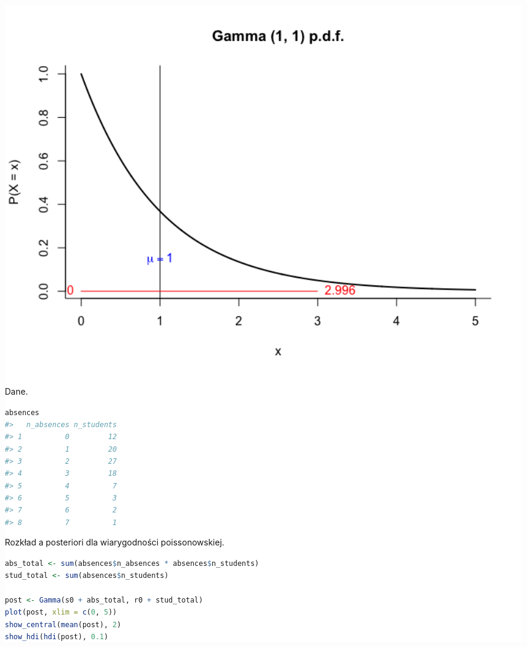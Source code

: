<img src="man/figures/README-prior-1.png" width="100%" />

Dane.

``` r
absences
#>   n_absences n_students
#> 1          0         12
#> 2          1         20
#> 3          2         27
#> 4          3         18
#> 5          4          7
#> 6          5          3
#> 7          6          2
#> 8          7          1
```

Rozkład a posteriori dla wiarygodności poissonowskiej.

``` r
abs_total <- sum(absences$n_absences * absences$n_students)
stud_total <- sum(absences$n_students)

post <- Gamma(s0 + abs_total, r0 + stud_total)
plot(post, xlim = c(0, 5))
show_central(mean(post), 2)
show_hdi(hdi(post), 0.1)
```
